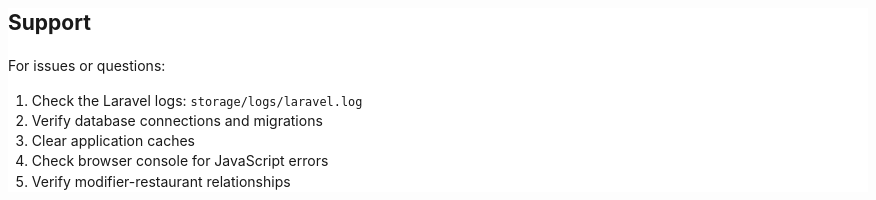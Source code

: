 ## Support

For issues or questions:
1. Check the Laravel logs: `storage/logs/laravel.log`
2. Verify database connections and migrations
3. Clear application caches
4. Check browser console for JavaScript errors
5. Verify modifier-restaurant relationships


